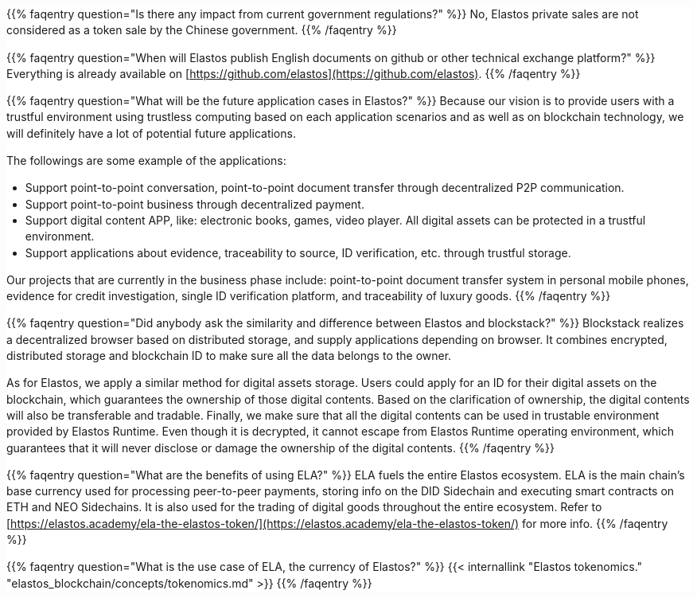 {{% faqentry question="Is there any impact from current government regulations?" %}}
No, Elastos private sales are not considered as a token sale by the Chinese government.
{{% /faqentry %}}

{{% faqentry question="When will Elastos publish English documents on github or other technical exchange platform?" %}}
Everything is already available on [https://github.com/elastos](https://github.com/elastos).
{{% /faqentry %}}

{{% faqentry question="What will be the future application cases in Elastos?" %}}
Because our vision is to provide users with a trustful environment using trustless computing based on each application scenarios and as well as on blockchain technology, we will definitely have a lot of potential future applications.

The followings are some example of the applications:

* Support point-to-point conversation, point-to-point document transfer through decentralized P2P communication.
* Support point-to-point business through decentralized payment.
* Support digital content APP, like: electronic books, games, video player. All digital assets can be protected in a trustful environment.
* Support applications about evidence, traceability to source, ID verification, etc. through trustful storage.

Our projects that are currently in the business phase include: point-to-point document transfer system in personal mobile phones, evidence for credit investigation, single ID verification platform, and traceability of luxury goods.
{{% /faqentry %}}

{{% faqentry question="Did anybody ask the similarity and difference between Elastos and blockstack?" %}}
Blockstack realizes a decentralized browser based on distributed storage, and supply applications depending on browser. It combines encrypted, distributed storage and blockchain ID to make sure all the data belongs to the owner.

As for Elastos, we apply a similar method for digital assets storage. Users could apply for an ID for their digital assets on the blockchain, which guarantees the ownership of those digital contents. Based on the clarification of ownership, the digital contents will also be transferable and tradable. Finally, we make sure that all the digital contents can be used in trustable environment provided by Elastos Runtime. Even though it is decrypted, it cannot escape from Elastos Runtime operating environment, which guarantees that it will never disclose or damage the ownership of the digital contents.
{{% /faqentry %}}

{{% faqentry question="What are the benefits of using ELA?" %}}
ELA fuels the entire Elastos ecosystem. ELA is the main chain’s base currency used for processing peer-to-peer payments, storing info on the DID Sidechain and executing smart contracts on ETH and NEO Sidechains. It is also used for the trading of digital goods throughout the entire ecosystem. Refer to [https://elastos.academy/ela-the-elastos-token/](https://elastos.academy/ela-the-elastos-token/) for more info.
{{% /faqentry %}}

{{% faqentry question="What is the use case of ELA, the currency of Elastos?" %}}
{{< internallink "Elastos tokenomics." "elastos_blockchain/concepts/tokenomics.md" >}}
{{% /faqentry %}}
